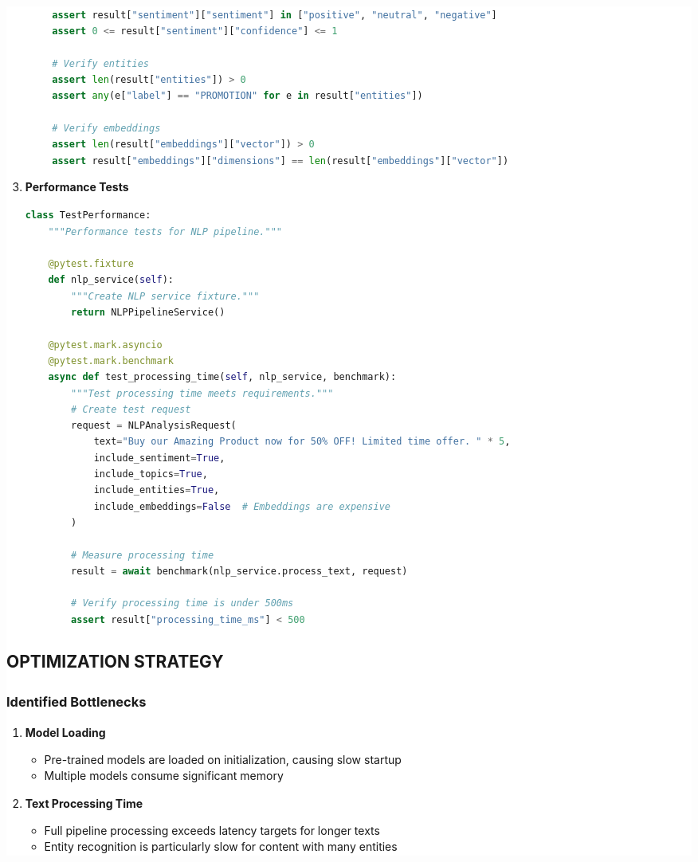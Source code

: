    ```python
           assert result["sentiment"]["sentiment"] in ["positive", "neutral", "negative"]
           assert 0 <= result["sentiment"]["confidence"] <= 1
           
           # Verify entities
           assert len(result["entities"]) > 0
           assert any(e["label"] == "PROMOTION" for e in result["entities"])
           
           # Verify embeddings
           assert len(result["embeddings"]["vector"]) > 0
           assert result["embeddings"]["dimensions"] == len(result["embeddings"]["vector"])
   ```

3. **Performance Tests**
   ```python
   class TestPerformance:
       """Performance tests for NLP pipeline."""
       
       @pytest.fixture
       def nlp_service(self):
           """Create NLP service fixture."""
           return NLPPipelineService()
       
       @pytest.mark.asyncio
       @pytest.mark.benchmark
       async def test_processing_time(self, nlp_service, benchmark):
           """Test processing time meets requirements."""
           # Create test request
           request = NLPAnalysisRequest(
               text="Buy our Amazing Product now for 50% OFF! Limited time offer. " * 5,
               include_sentiment=True,
               include_topics=True,
               include_entities=True,
               include_embeddings=False  # Embeddings are expensive
           )
           
           # Measure processing time
           result = await benchmark(nlp_service.process_text, request)
           
           # Verify processing time is under 500ms
           assert result["processing_time_ms"] < 500
   ```

## OPTIMIZATION STRATEGY

### Identified Bottlenecks

1. **Model Loading**
   * Pre-trained models are loaded on initialization, causing slow startup
   * Multiple models consume significant memory

2. **Text Processing Time**
   * Full pipeline processing exceeds latency targets for longer texts
   * Entity recognition is particularly slow for content with many entities
